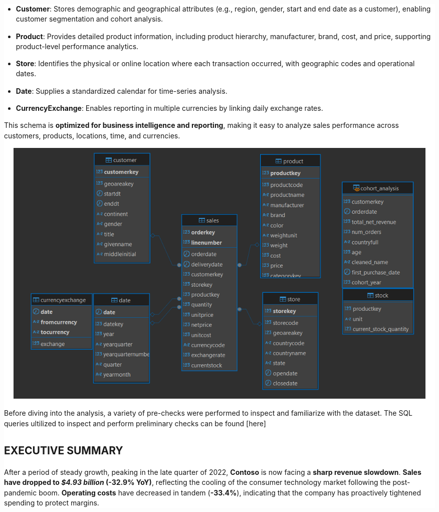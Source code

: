 - **Customer**: Stores demographic and geographical attributes (e.g., region, gender, start and end date as a customer), enabling customer segmentation and cohort analysis.

- **Product**: Provides detailed product information, including product hierarchy, manufacturer, brand, cost, and price, supporting product-level performance analytics.

- **Store**: Identifies the physical or online location where each transaction occurred, with geographic codes and operational dates.

- **Date**: Supplies a standardized calendar for time-series analysis.

- **CurrencyExchange**: Enables reporting in multiple currencies by linking daily exchange rates.

This schema is **optimized for business intelligence and reporting**, making it easy to analyze sales performance across customers, products, locations, time, and currencies.

<img src="project%20img/ERD.png" alt="Category Analysis" width="1000" height="500">

Before diving into the analysis, a variety of pre-checks were performed to inspect and familiarize with the dataset. The SQL queries ultilized to inspect and perform preliminary checks can be found [here]

## EXECUTIVE SUMMARY

After a period of steady growth, peaking in the late quarter of 2022, **Contoso** is now facing a **sharp revenue slowdown**. **Sales have dropped to _$4.93 billion_ (-32.9% YoY)**, reflecting the cooling of the consumer technology market following the post-pandemic boom. **Operating costs** have decreased in tandem (**-33.4%**), indicating that the company has proactively tightened spending to protect margins.
